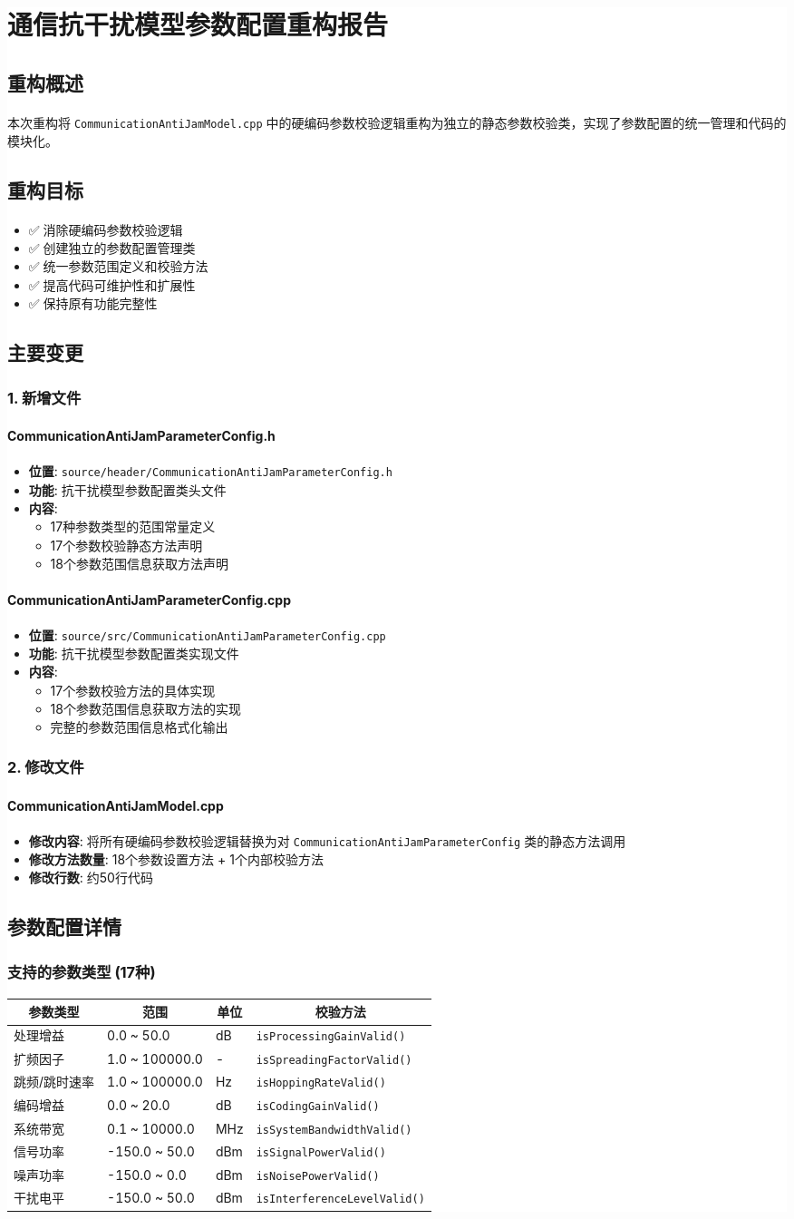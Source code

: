 # 通信抗干扰模型参数配置重构报告

## 重构概述

本次重构将 `CommunicationAntiJamModel.cpp` 中的硬编码参数校验逻辑重构为独立的静态参数校验类，实现了参数配置的统一管理和代码的模块化。

## 重构目标

- ✅ 消除硬编码参数校验逻辑
- ✅ 创建独立的参数配置管理类
- ✅ 统一参数范围定义和校验方法
- ✅ 提高代码可维护性和扩展性
- ✅ 保持原有功能完整性

## 主要变更

### 1. 新增文件

#### CommunicationAntiJamParameterConfig.h
- **位置**: `source/header/CommunicationAntiJamParameterConfig.h`
- **功能**: 抗干扰模型参数配置类头文件
- **内容**:
  - 17种参数类型的范围常量定义
  - 17个参数校验静态方法声明
  - 18个参数范围信息获取方法声明

#### CommunicationAntiJamParameterConfig.cpp
- **位置**: `source/src/CommunicationAntiJamParameterConfig.cpp`
- **功能**: 抗干扰模型参数配置类实现文件
- **内容**:
  - 17个参数校验方法的具体实现
  - 18个参数范围信息获取方法的实现
  - 完整的参数范围信息格式化输出

### 2. 修改文件

#### CommunicationAntiJamModel.cpp
- **修改内容**: 将所有硬编码参数校验逻辑替换为对 `CommunicationAntiJamParameterConfig` 类的静态方法调用
- **修改方法数量**: 18个参数设置方法 + 1个内部校验方法
- **修改行数**: 约50行代码

## 参数配置详情

### 支持的参数类型 (17种)

| 参数类型 | 范围 | 单位 | 校验方法 |
|---------|------|------|----------|
| 处理增益 | 0.0 ~ 50.0 | dB | `isProcessingGainValid()` |
| 扩频因子 | 1.0 ~ 100000.0 | - | `isSpreadingFactorValid()` |
| 跳频/跳时速率 | 1.0 ~ 100000.0 | Hz | `isHoppingRateValid()` |
| 编码增益 | 0.0 ~ 20.0 | dB | `isCodingGainValid()` |
| 系统带宽 | 0.1 ~ 10000.0 | MHz | `isSystemBandwidthValid()` |
| 信号功率 | -150.0 ~ 50.0 | dBm | `isSignalPowerValid()` |
| 噪声功率 | -150.0 ~ 0.0 | dBm | `isNoisePowerValid()` |
| 干扰电平 | -150.0 ~ 50.0 | dBm | `isInterferenceLevelValid()` |